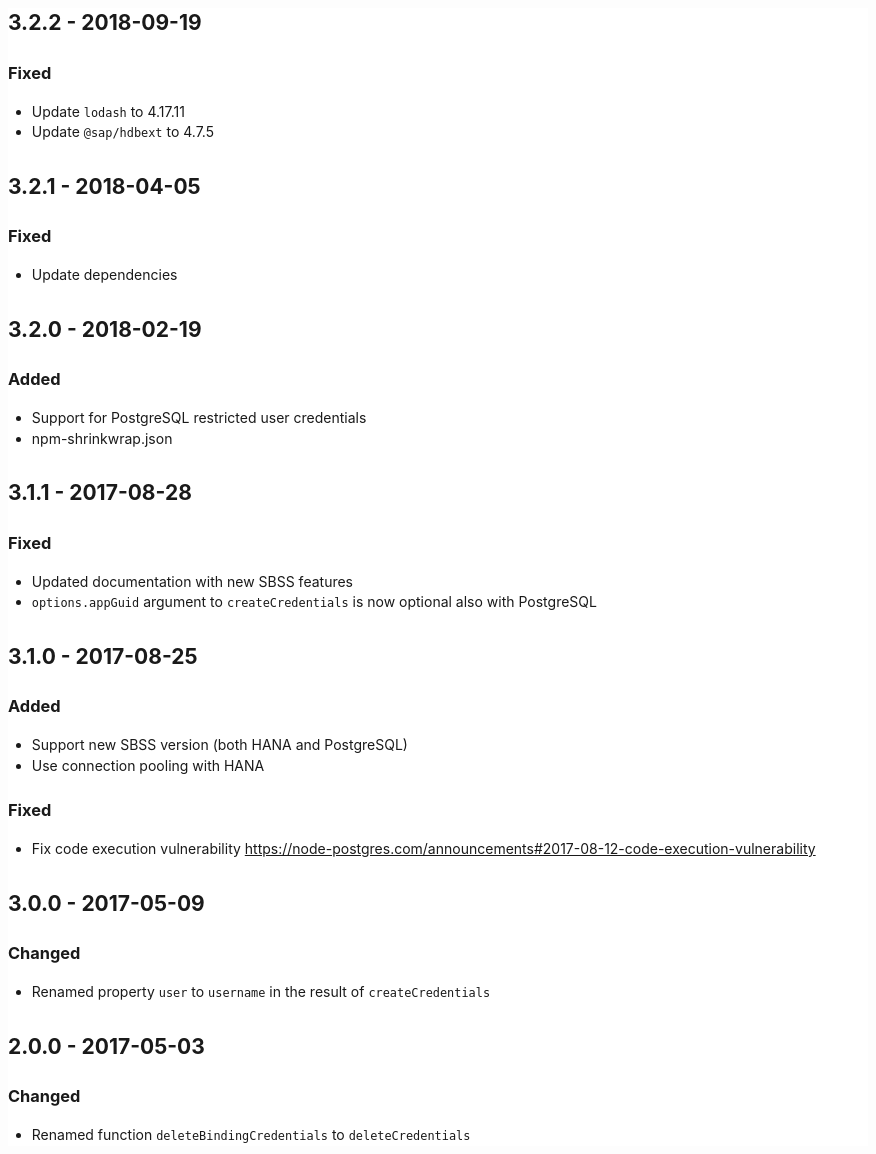 ## 3.2.2 - 2018-09-19

### Fixed
- Update `lodash` to 4.17.11
- Update `@sap/hdbext` to 4.7.5

## 3.2.1 - 2018-04-05

### Fixed
- Update dependencies

## 3.2.0 - 2018-02-19

### Added
 - Support for PostgreSQL restricted user credentials
 - npm-shrinkwrap.json

## 3.1.1 - 2017-08-28

### Fixed
- Updated documentation with new SBSS features
- `options.appGuid` argument to `createCredentials` is now optional also with PostgreSQL

## 3.1.0 - 2017-08-25

### Added
- Support new SBSS version (both HANA and PostgreSQL)
- Use connection pooling with HANA

### Fixed
- Fix code execution vulnerability https://node-postgres.com/announcements#2017-08-12-code-execution-vulnerability

## 3.0.0 - 2017-05-09

### Changed
- Renamed property `user` to `username` in the result of `createCredentials`

## 2.0.0 - 2017-05-03

### Changed
- Renamed function `deleteBindingCredentials` to `deleteCredentials`
